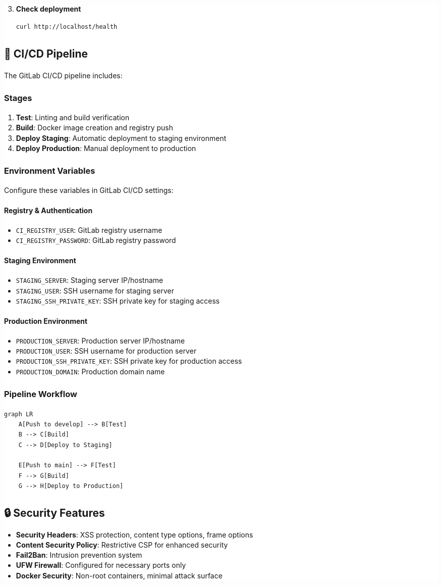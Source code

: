 3. **Check deployment**
   ```bash
   curl http://localhost/health
   ```

## 🔄 CI/CD Pipeline

The GitLab CI/CD pipeline includes:

### Stages

1. **Test**: Linting and build verification
2. **Build**: Docker image creation and registry push
3. **Deploy Staging**: Automatic deployment to staging environment
4. **Deploy Production**: Manual deployment to production

### Environment Variables

Configure these variables in GitLab CI/CD settings:

#### Registry & Authentication
- `CI_REGISTRY_USER`: GitLab registry username
- `CI_REGISTRY_PASSWORD`: GitLab registry password

#### Staging Environment
- `STAGING_SERVER`: Staging server IP/hostname
- `STAGING_USER`: SSH username for staging server
- `STAGING_SSH_PRIVATE_KEY`: SSH private key for staging access

#### Production Environment
- `PRODUCTION_SERVER`: Production server IP/hostname
- `PRODUCTION_USER`: SSH username for production server
- `PRODUCTION_SSH_PRIVATE_KEY`: SSH private key for production access
- `PRODUCTION_DOMAIN`: Production domain name

### Pipeline Workflow

```mermaid
graph LR
    A[Push to develop] --> B[Test]
    B --> C[Build]
    C --> D[Deploy to Staging]
    
    E[Push to main] --> F[Test]
    F --> G[Build]
    G --> H[Deploy to Production]
```

## 🔒 Security Features

- **Security Headers**: XSS protection, content type options, frame options
- **Content Security Policy**: Restrictive CSP for enhanced security
- **Fail2Ban**: Intrusion prevention system
- **UFW Firewall**: Configured for necessary ports only
- **Docker Security**: Non-root containers, minimal attack surface
